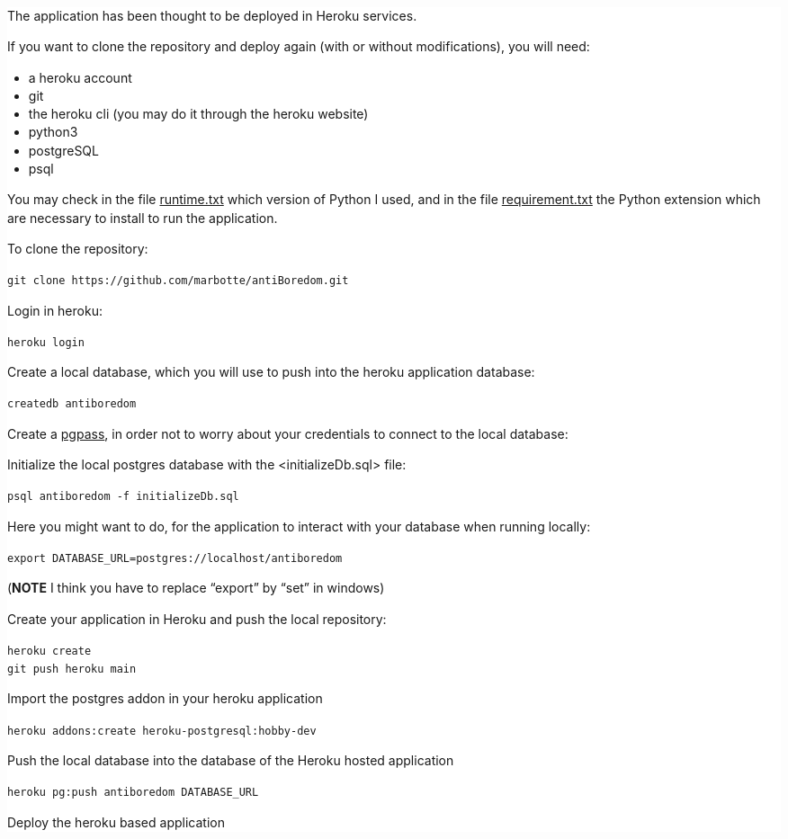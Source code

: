 The application has been thought to be deployed in Heroku services.

If you want to clone the repository and deploy again (with or without
modifications), you will need:

-   a heroku account
-   git
-   the heroku cli (you may do it through the heroku website)
-   python3
-   postgreSQL
-   psql

You may check in the file [runtime.txt](./runtime.txt) which version of
Python I used, and in the file [requirement.txt](./requirement.txt) the
Python extension which are necessary to install to run the application.

To clone the repository:

    git clone https://github.com/marbotte/antiBoredom.git

Login in heroku:

    heroku login

Create a local database, which you will use to push into the heroku
application database:

    createdb antiboredom

Create a
[pgpass](https://www.postgresql.org/docs/9.3/libpq-pgpass.html), in
order not to worry about your credentials to connect to the local
database:

Initialize the local postgres database with the \<initializeDb.sql>
file:

    psql antiboredom -f initializeDb.sql

Here you might want to do, for the application to interact with your
database when running locally:

    export DATABASE_URL=postgres://localhost/antiboredom

(**NOTE** I think you have to replace “export” by “set” in windows)

Create your application in Heroku and push the local repository:

    heroku create
    git push heroku main

Import the postgres addon in your heroku application

    heroku addons:create heroku-postgresql:hobby-dev

Push the local database into the database of the Heroku hosted
application

    heroku pg:push antiboredom DATABASE_URL

Deploy the heroku based application
